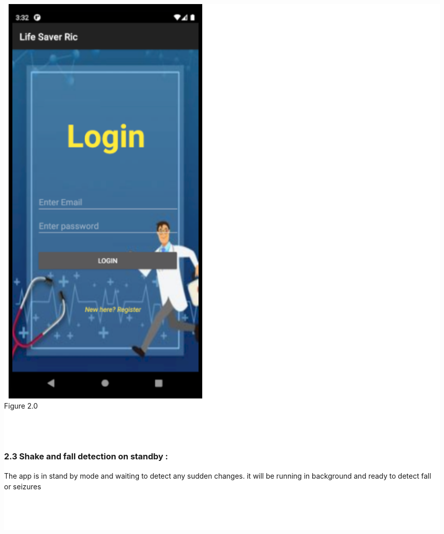   <img width="400" height="777" src="./README_files/5.png"><br>
  Figure 2.0
</p>
<br>
<br>

<h3>2.3 Shake and fall detection on standby :</h3>
<p>The app is in stand by mode and waiting to detect any sudden changes. it will be running in background and ready to detect fall or seizures</p> <br><br><br>

  

<p align="center">